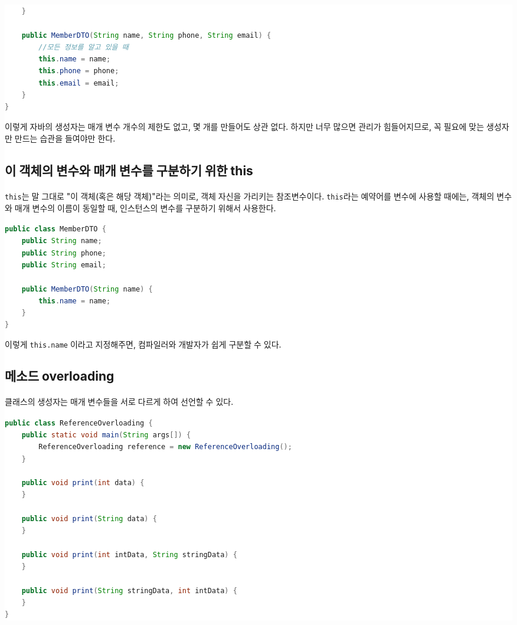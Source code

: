 ```java
    }

    public MemberDTO(String name, String phone, String email) {
        //모든 정보를 알고 있을 때
        this.name = name;
        this.phone = phone;
        this.email = email;
    }
}
```

이렇게 자바의 생성자는 매개 변수 개수의 제한도 없고, 몇 개를 만들어도 상관 없다. 하지만 너무 많으면 관리가 힘들어지므로, 꼭 필요에 맞는 생성자만 만드는 습관을 들여야만 한다.

## 이 객체의 변수와 매개 변수를 구분하기 위한 this

`this`는 말 그대로 "이 객체(혹은 해당 객체)"라는 의미로, 객체 자신을 가리키는 참조변수이다.
`this`라는 예약어를 변수에 사용할 때에는, 객체의 변수와 매개 변수의 이름이 동일할 때, 인스턴스의 변수를 구분하기 위해서 사용한다.

```java
public class MemberDTO {
    public String name;
    public String phone;
    public String email;

    public MemberDTO(String name) {
        this.name = name;
    }
}
```

이렇게 `this.name` 이라고 지정해주면, 컴파일러와 개발자가 쉽게 구분할 수 있다.

## 메소드 overloading

클래스의 생성자는 매개 변수들을 서로 다르게 하여 선언할 수 있다.

```java
public class ReferenceOverloading {
    public static void main(String args[]) {
        ReferenceOverloading reference = new ReferenceOverloading();
    }

    public void print(int data) {
    }

    public void print(String data) {
    }

    public void print(int intData, String stringData) {
    }

    public void print(String stringData, int intData) {
    }
}
```
